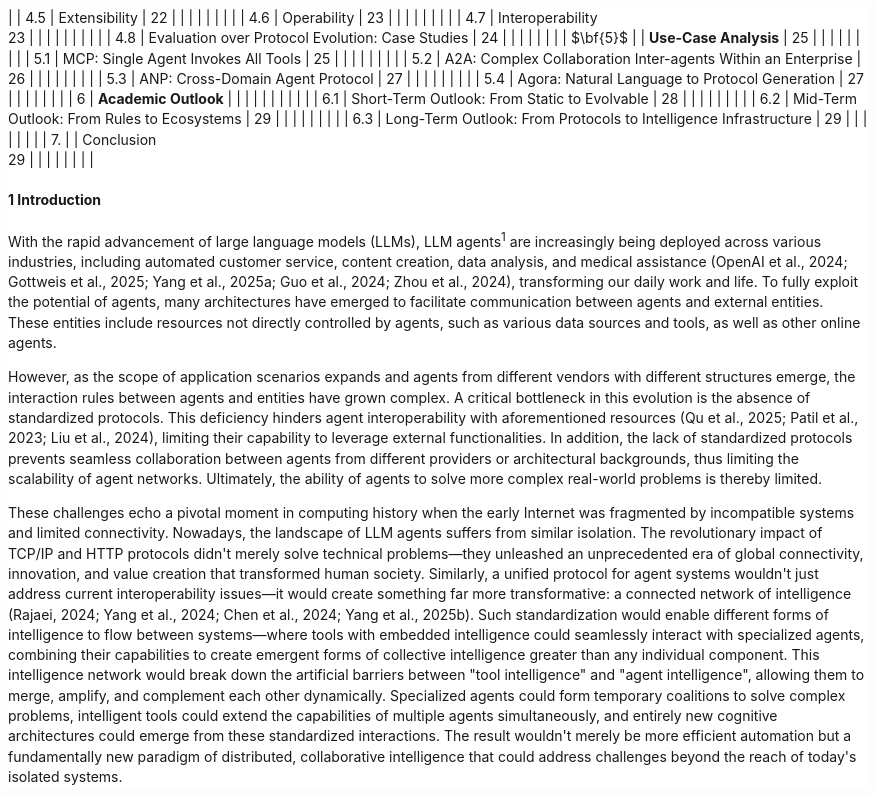 |          | 4.5                                       | Extensibility                                                    | 22             |  |  |  |  |  |  |
|          | 4.6                                       | Operability                                                      | 23             |  |  |  |  |  |  |
|          | 4.7                                       | Interoperability<br>23                                           |                |  |  |  |  |  |  |
|          | 4.8                                       | Evaluation over Protocol Evolution: Case Studies                 | 24             |  |  |  |  |  |  |
| $\bf{5}$ |                                           | <b>Use-Case Analysis</b>                                         | 25             |  |  |  |  |  |  |
|          | 5.1                                       | MCP: Single Agent Invokes All Tools                              | 25             |  |  |  |  |  |  |
|          | 5.2                                       | A2A: Complex Collaboration Inter-agents Within an Enterprise     | 26             |  |  |  |  |  |  |
|          | 5.3                                       | ANP: Cross-Domain Agent Protocol                                 | 27             |  |  |  |  |  |  |
|          | 5.4                                       | Agora: Natural Language to Protocol Generation                   | 27             |  |  |  |  |  |  |
| 6        | <b>Academic Outlook</b>                   |                                                                  |                |  |  |  |  |  |  |
|          | 6.1                                       | Short-Term Outlook: From Static to Evolvable                     | 28             |  |  |  |  |  |  |
|          | 6.2                                       | Mid-Term Outlook: From Rules to Ecosystems                       | 29             |  |  |  |  |  |  |
|          | 6.3                                       | Long-Term Outlook: From Protocols to Intelligence Infrastructure | 29             |  |  |  |  |  |  |
| 7.       |                                           | Conclusion<br>29                                                 |                |  |  |  |  |  |  |

#### $\mathbf{1}$ Introduction

With the rapid advancement of large language models (LLMs), LLM agents<sup>1</sup> are increasingly being deployed across various industries, including automated customer service, content creation, data analysis, and medical assistance (OpenAI et al., 2024; Gottweis et al., 2025; Yang et al., 2025a; Guo et al., 2024; Zhou et al., 2024), transforming our daily work and life. To fully exploit the potential of agents, many architectures have emerged to facilitate communication between agents and external entities. These entities include resources not directly controlled by agents, such as various data sources and tools, as well as other online agents.

However, as the scope of application scenarios expands and agents from different vendors with different structures emerge, the interaction rules between agents and entities have grown complex. A critical bottleneck in this evolution is the absence of standardized protocols. This deficiency hinders agent interoperability with aforementioned resources (Qu et al., 2025; Patil et al., 2023; Liu et al., 2024), limiting their capability to leverage external functionalities. In addition, the lack of standardized protocols prevents seamless collaboration between agents from different providers or architectural backgrounds, thus limiting the scalability of agent networks. Ultimately, the ability of agents to solve more complex real-world problems is thereby limited.

These challenges echo a pivotal moment in computing history when the early Internet was fragmented by incompatible systems and limited connectivity. Nowadays, the landscape of LLM agents suffers from similar isolation. The revolutionary impact of TCP/IP and HTTP protocols didn't merely solve technical problems—they unleashed an unprecedented era of global connectivity, innovation, and value creation that transformed human society. Similarly, a unified protocol for agent systems wouldn't just address current interoperability issues—it would create something far more transformative: a connected network of intelligence (Rajaei, 2024; Yang et al., 2024; Chen et al., 2024; Yang et al., 2025b). Such standardization would enable different forms of intelligence to flow between systems—where tools with embedded intelligence could seamlessly interact with specialized agents, combining their capabilities to create emergent forms of collective intelligence greater than any individual component. This intelligence network would break down the artificial barriers between "tool intelligence" and "agent intelligence", allowing them to merge, amplify, and complement each other dynamically. Specialized agents could form temporary coalitions to solve complex problems, intelligent tools could extend the capabilities of multiple agents simultaneously, and entirely new cognitive architectures could emerge from these standardized interactions. The result wouldn't merely be more efficient automation but a fundamentally new paradigm of distributed, collaborative intelligence that could address challenges beyond the reach of today's isolated systems.
